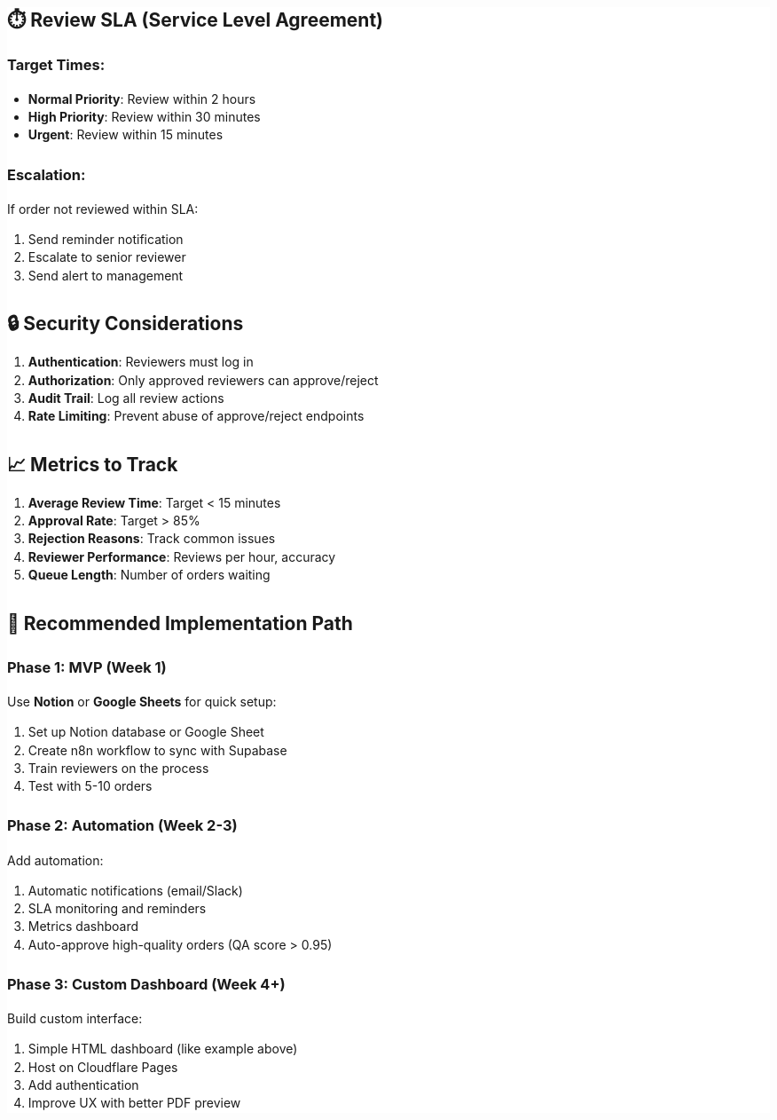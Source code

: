 ## ⏱️ **Review SLA (Service Level Agreement)**

### **Target Times**:
- **Normal Priority**: Review within 2 hours
- **High Priority**: Review within 30 minutes
- **Urgent**: Review within 15 minutes

### **Escalation**:
If order not reviewed within SLA:
1. Send reminder notification
2. Escalate to senior reviewer
3. Send alert to management

## 🔒 **Security Considerations**

1. **Authentication**: Reviewers must log in
2. **Authorization**: Only approved reviewers can approve/reject
3. **Audit Trail**: Log all review actions
4. **Rate Limiting**: Prevent abuse of approve/reject endpoints

## 📈 **Metrics to Track**

1. **Average Review Time**: Target < 15 minutes
2. **Approval Rate**: Target > 85%
3. **Rejection Reasons**: Track common issues
4. **Reviewer Performance**: Reviews per hour, accuracy
5. **Queue Length**: Number of orders waiting

## 🚀 **Recommended Implementation Path**

### **Phase 1: MVP (Week 1)**
Use **Notion** or **Google Sheets** for quick setup:
1. Set up Notion database or Google Sheet
2. Create n8n workflow to sync with Supabase
3. Train reviewers on the process
4. Test with 5-10 orders

### **Phase 2: Automation (Week 2-3)**
Add automation:
1. Automatic notifications (email/Slack)
2. SLA monitoring and reminders
3. Metrics dashboard
4. Auto-approve high-quality orders (QA score > 0.95)

### **Phase 3: Custom Dashboard (Week 4+)**
Build custom interface:
1. Simple HTML dashboard (like example above)
2. Host on Cloudflare Pages
3. Add authentication
4. Improve UX with better PDF preview
